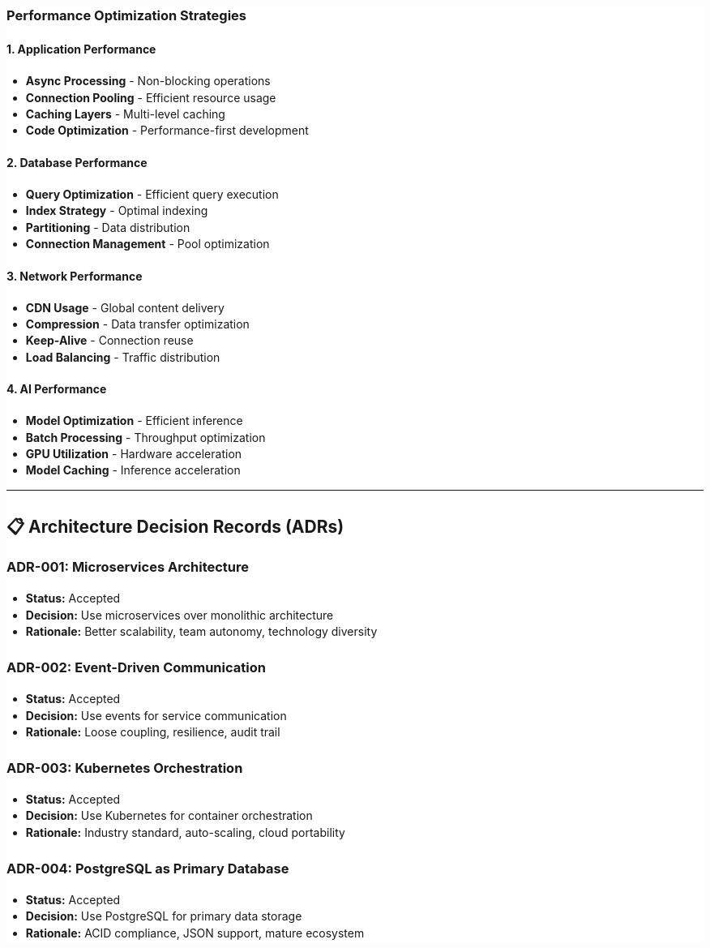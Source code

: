 ### **Performance Optimization Strategies**

#### **1. Application Performance**
- **Async Processing** - Non-blocking operations
- **Connection Pooling** - Efficient resource usage
- **Caching Layers** - Multi-level caching
- **Code Optimization** - Performance-first development

#### **2. Database Performance**
- **Query Optimization** - Efficient query execution
- **Index Strategy** - Optimal indexing
- **Partitioning** - Data distribution
- **Connection Management** - Pool optimization

#### **3. Network Performance**
- **CDN Usage** - Global content delivery
- **Compression** - Data transfer optimization
- **Keep-Alive** - Connection reuse
- **Load Balancing** - Traffic distribution

#### **4. AI Performance**
- **Model Optimization** - Efficient inference
- **Batch Processing** - Throughput optimization
- **GPU Utilization** - Hardware acceleration
- **Model Caching** - Inference acceleration

---

## 📋 **Architecture Decision Records (ADRs)**

### **ADR-001: Microservices Architecture**
- **Status:** Accepted
- **Decision:** Use microservices over monolithic architecture
- **Rationale:** Better scalability, team autonomy, technology diversity

### **ADR-002: Event-Driven Communication**
- **Status:** Accepted  
- **Decision:** Use events for service communication
- **Rationale:** Loose coupling, resilience, audit trail

### **ADR-003: Kubernetes Orchestration**
- **Status:** Accepted
- **Decision:** Use Kubernetes for container orchestration
- **Rationale:** Industry standard, auto-scaling, cloud portability

### **ADR-004: PostgreSQL as Primary Database**
- **Status:** Accepted
- **Decision:** Use PostgreSQL for primary data storage
- **Rationale:** ACID compliance, JSON support, mature ecosystem
